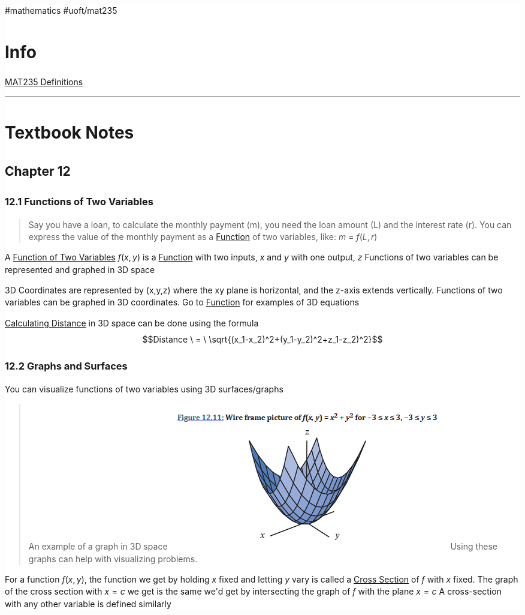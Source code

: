 #mathematics #uoft/mat235

# Info
[MAT235 Definitions](MAT235%20Definitions.md)

---
# Textbook Notes
## Chapter 12
### 12.1 Functions of Two Variables

> Say you have a loan, to calculate the monthly payment (m), you need the loan amount (L) and the interest rate (r). You can express the value of the monthly payment as a [Function](Notes/Function.md) of two variables, like: $m \ = \ f(L,r)$

A [Function of Two Variables](Notes/Function%20of%20Two%20Variables.md) $f(x,y)$ is a [Function](Notes/Function.md) with two inputs, $x$ and $y$ with one output, $z$
	Functions of two variables can be represented and graphed in 3D space

3D Coordinates are represented by (x,y,z) where the xy plane is horizontal, and the z-axis extends vertically. Functions of two variables can be graphed in 3D coordinates. 
	Go to [Function](Notes/Function.md) for examples of 3D equations

[Calculating Distance](Notes/Calculating%20Distance.md) in 3D space can be done using the formula
$$Distance \ = \ \sqrt{(x_1-x_2)^2+(y_1-y_2)^2+z_1-z_2)^2}$$
### 12.2 Graphs and Surfaces
You can visualize functions of two variables using 3D surfaces/graphs
>An example of a graph in 3D space
	![339](Images/Pasted%20image%2020230919220119.png)
Using these graphs can help with visualizing problems.

For a function $f(x,y)$, the function we get by holding $x$ fixed and letting $y$ vary is called a [Cross Section](Notes/Cross%20Section.md) of $f$ with $x$ fixed.
	The graph of the cross section with $x=c$ we get is the same we'd get by intersecting the graph of $f$ with the plane $x=c$
	A cross-section with any other variable is defined similarly
